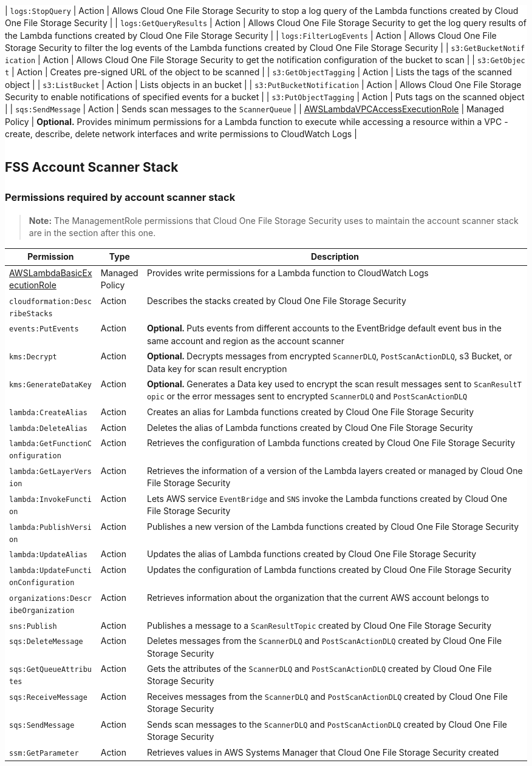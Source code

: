 | `logs:StopQuery` | Action | Allows Cloud One File Storage Security to stop a log query of the Lambda functions created by Cloud One File Storage Security |
| `logs:GetQueryResults` | Action | Allows Cloud One File Storage Security to get the log query results of the Lambda functions created by Cloud One File Storage Security |
| `logs:FilterLogEvents` | Action | Allows Cloud One File Storage Security to filter the log events of the Lambda functions created by Cloud One File Storage Security |
| `s3:GetBucketNotification` | Action | Allows Cloud One File Storage Security to get the notification configuration of the bucket to scan |
| `s3:GetObject` | Action | Creates pre-signed URL of the object to be scanned |
| `s3:GetObjectTagging` | Action | Lists the tags of the scanned object |
| `s3:ListBucket` | Action | Lists objects in an bucket |
| `s3:PutBucketNotification` | Action | Allows Cloud One File Storage Security to enable notifications of specified events for a bucket |
| `s3:PutObjectTagging` | Action | Puts tags on the scanned object |
| `sqs:SendMessage` | Action | Sends scan messages to the `ScannerQueue` |
| [AWSLambdaVPCAccessExecutionRole](https://console.aws.amazon.com/iam/home#/policies/arn:aws:iam::aws:policy/service-role/AWSLambdaVPCAccessExecutionRole$jsonEditor?) | Managed Policy | **Optional.** Provides minimum permissions for a Lambda function to execute while accessing a resource within a VPC - create, describe, delete network interfaces and write permissions to CloudWatch Logs |

## FSS Account Scanner Stack

### Permissions required by account scanner stack

> **Note:** The ManagementRole permissions that Cloud One File Storage Security uses to maintain the account scanner stack are in the section after this one.

| Permission | Type | Description |
| --- | --- | --- |
| [AWSLambdaBasicExecutionRole](https://console.aws.amazon.com/iam/home#/policies/arn:aws:iam::aws:policy/service-role/AWSLambdaBasicExecutionRole$jsonEditor) | Managed Policy | Provides write permissions for a Lambda function to CloudWatch Logs |
| `cloudformation:DescribeStacks` | Action | Describes the stacks created by Cloud One File Storage Security |
| `events:PutEvents` | Action | **Optional.** Puts events from different accounts to the EventBridge default event bus in the same account and region as the account scanner |
| `kms:Decrypt` | Action | **Optional.** Decrypts messages from encrypted `ScannerDLQ`, `PostScanActionDLQ`, s3 Bucket, or Data key for scan result encryption |
| `kms:GenerateDataKey` | Action | **Optional.** Generates a Data key used to encrypt the scan result messages sent to `ScanResultTopic` or the error messages sent to encrypted `ScannerDLQ` and `PostScanActionDLQ` |
| `lambda:CreateAlias` | Action | Creates an alias for Lambda functions created by Cloud One File Storage Security |
| `lambda:DeleteAlias` | Action | Deletes the alias of Lambda functions created by Cloud One File Storage Security |
| `lambda:GetFunctionConfiguration` | Action | Retrieves the configuration of Lambda functions created by Cloud One File Storage Security |
| `lambda:GetLayerVersion` | Action | Retrieves the information of a version of the Lambda layers created or managed by Cloud One File Storage Security |
| `lambda:InvokeFunction` | Action | Lets AWS service `EventBridge` and `SNS` invoke the Lambda functions created by Cloud One File Storage Security |
| `lambda:PublishVersion` | Action | Publishes a new version of the Lambda functions created by Cloud One File Storage Security |
| `lambda:UpdateAlias` | Action | Updates the alias of Lambda functions created by Cloud One File Storage Security |
| `lambda:UpdateFunctionConfiguration` | Action | Updates the configuration of Lambda functions created by Cloud One File Storage Security |
| `organizations:DescribeOrganization` | Action | Retrieves information about the organization that the current AWS account belongs to |
| `sns:Publish` | Action | Publishes a message to a `ScanResultTopic` created by Cloud One File Storage Security |
| `sqs:DeleteMessage` | Action | Deletes messages from the `ScannerDLQ` and `PostScanActionDLQ` created by Cloud One File Storage Security |
| `sqs:GetQueueAttributes` | Action | Gets the attributes of the `ScannerDLQ` and `PostScanActionDLQ` created by Cloud One File Storage Security |
| `sqs:ReceiveMessage` | Action | Receives messages from the `ScannerDLQ` and `PostScanActionDLQ` created by Cloud One File Storage Security |
| `sqs:SendMessage` | Action | Sends scan messages to the `ScannerDLQ` and `PostScanActionDLQ` created by Cloud One File Storage Security |
| `ssm:GetParameter` | Action | Retrieves values in AWS Systems Manager that Cloud One File Storage Security created |